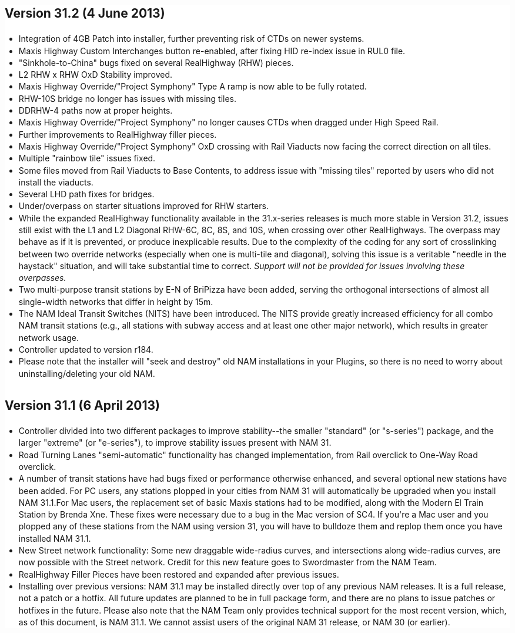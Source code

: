 ## Version 31.2 (4 June 2013)

* Integration of 4GB Patch into installer, further preventing risk of CTDs on newer systems.
* Maxis Highway Custom Interchanges button re-enabled, after fixing HID re-index issue in RUL0 file.
* "Sinkhole-to-China" bugs fixed on several RealHighway (RHW) pieces.
* L2 RHW x RHW OxD Stability improved.
* Maxis Highway Override/"Project Symphony" Type A ramp is now able to be fully rotated.
* RHW-10S bridge no longer has issues with missing tiles.
* DDRHW-4 paths now at proper heights.
* Maxis Highway Override/"Project Symphony" no longer causes CTDs when dragged under High Speed Rail.
* Further improvements to RealHighway filler pieces.
* Maxis Highway Override/"Project Symphony" OxD crossing with Rail Viaducts now facing the correct direction on all tiles.
* Multiple "rainbow tile" issues fixed.
* Some files moved from Rail Viaducts to Base Contents, to address issue with "missing tiles" reported by users who did not install the viaducts.
* Several LHD path fixes for bridges.
* Under/overpass on starter situations improved for RHW starters.
* While the expanded RealHighway functionality available in the 31.x-series releases is much more stable in Version 31.2, issues still exist with the L1 and L2 Diagonal RHW-6C, 8C, 8S, and 10S, when crossing over other RealHighways. The overpass may behave as if it is prevented, or produce inexplicable results. Due to the complexity of the coding for any sort of crosslinking between two override networks (especially when one is multi-tile and diagonal), solving this issue is a veritable "needle in the haystack" situation, and will take substantial time to correct. *Support will not be provided for issues involving these overpasses.*
* Two multi-purpose transit stations by E-N of BriPizza have been added, serving the orthogonal intersections of almost all single-width networks that differ in height by 15m.
* The NAM Ideal Transit Switches (NITS) have been introduced. The NITS provide greatly increased efficiency for all combo NAM transit stations (e.g., all stations with subway access and at least one other major network), which results in greater network usage.
* Controller updated to version r184.
* Please note that the installer will "seek and destroy" old NAM installations in your Plugins, so there is no need to worry about uninstalling/deleting your old NAM.

## Version 31.1 (6 April 2013)

* Controller divided into two different packages to improve stability--the smaller "standard" (or "s-series") package, and the larger "extreme" (or "e-series"), to improve stability issues present with NAM 31.
* Road Turning Lanes "semi-automatic" functionality has changed implementation, from Rail overclick to One-Way Road overclick.
* A number of transit stations have had bugs fixed or performance otherwise enhanced, and several optional new stations have been added. For PC users, any stations plopped in your cities from NAM 31 will automatically be upgraded when you install NAM 31.1.For Mac users, the replacement set of basic Maxis stations had to be modified, along with the Modern El Train Station by Brenda Xne. These fixes were necessary due to a bug in the Mac version of SC4. If you're a Mac user and you plopped any of these stations from the NAM using version 31, you will have to bulldoze them and replop them once you have installed NAM 31.1.
* New Street network functionality: Some new draggable wide-radius curves, and intersections along wide-radius curves, are now possible with the Street network. Credit for this new feature goes to Swordmaster from the NAM Team.
* RealHighway Filler Pieces have been restored and expanded after previous issues.
* Installing over previous versions: NAM 31.1 may be installed directly over top of any previous NAM releases. It is a full release, not a patch or a hotfix. All future updates are planned to be in full package form, and there are no plans to issue patches or hotfixes in the future. Please also note that the NAM Team only provides technical support for the most recent version, which, as of this document, is NAM 31.1. We cannot assist users of the original NAM 31 release, or NAM 30 (or earlier).